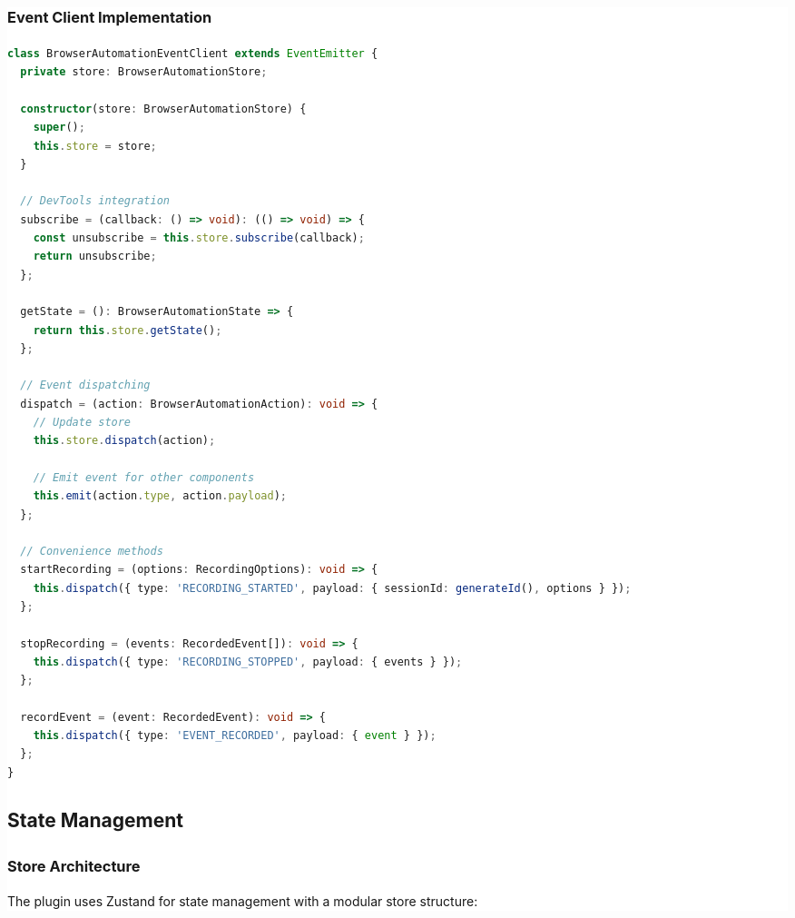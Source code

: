 ### Event Client Implementation

```typescript
class BrowserAutomationEventClient extends EventEmitter {
  private store: BrowserAutomationStore;
  
  constructor(store: BrowserAutomationStore) {
    super();
    this.store = store;
  }
  
  // DevTools integration
  subscribe = (callback: () => void): (() => void) => {
    const unsubscribe = this.store.subscribe(callback);
    return unsubscribe;
  };
  
  getState = (): BrowserAutomationState => {
    return this.store.getState();
  };
  
  // Event dispatching
  dispatch = (action: BrowserAutomationAction): void => {
    // Update store
    this.store.dispatch(action);
    
    // Emit event for other components
    this.emit(action.type, action.payload);
  };
  
  // Convenience methods
  startRecording = (options: RecordingOptions): void => {
    this.dispatch({ type: 'RECORDING_STARTED', payload: { sessionId: generateId(), options } });
  };
  
  stopRecording = (events: RecordedEvent[]): void => {
    this.dispatch({ type: 'RECORDING_STOPPED', payload: { events } });
  };
  
  recordEvent = (event: RecordedEvent): void => {
    this.dispatch({ type: 'EVENT_RECORDED', payload: { event } });
  };
}
```

## State Management

### Store Architecture

The plugin uses Zustand for state management with a modular store structure:
